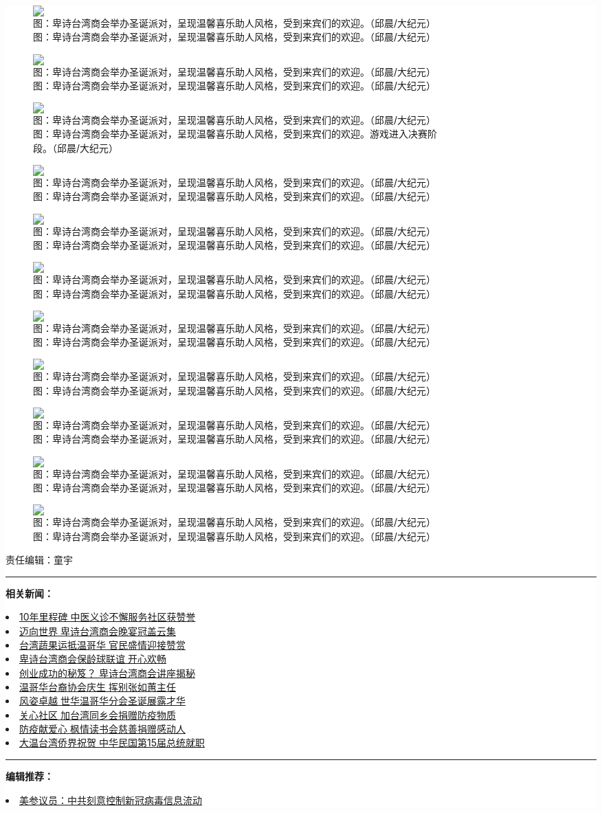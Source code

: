 <figure id="attachment_11742065" style="width: 600px" class="wp-caption aligncenter"><ahref="/gb/19/12/24/n11741894.md#1/img_0088-4" rel="attachment wp-att-11742065"><img class="size-full wp-image-11742065" src="https://i.epochtimes.com/assets/uploads/2019/12/IMG_0088-e1577166494563.jpg" alt="图：卑诗台湾商会举办圣诞派对，呈现温馨喜乐助人风格，受到来宾们的欢迎。（邱晨/大纪元）" width="600" b="450" /></a><figcaption class="wp-caption-text">图：卑诗台湾商会举办圣诞派对，呈现温馨喜乐助人风格，受到来宾们的欢迎。（邱晨/大纪元）</figcaption></figure>
<figure id="attachment_11742064" style="width: 600px" class="wp-caption aligncenter"><ahref="/gb/19/12/24/n11741894.md#1/img_0059-3" rel="attachment wp-att-11742064"><img class="size-full wp-image-11742064" src="https://i.epochtimes.com/assets/uploads/2019/12/IMG_0059-e1577166207704.jpg" alt="图：卑诗台湾商会举办圣诞派对，呈现温馨喜乐助人风格，受到来宾们的欢迎。（邱晨/大纪元）" width="600" b="450" /></a><figcaption class="wp-caption-text">图：卑诗台湾商会举办圣诞派对，呈现温馨喜乐助人风格，受到来宾们的欢迎。（邱晨/大纪元）</figcaption></figure>
<figure id="attachment_11742063" style="width: 600px" class="wp-caption aligncenter"><ahref="/gb/19/12/24/n11741894.md#1/img_0309-2" rel="attachment wp-att-11742063"><img class="size-full wp-image-11742063" src="https://i.epochtimes.com/assets/uploads/2019/12/IMG_0309-e1577166196584.jpg" alt="图：卑诗台湾商会举办圣诞派对，呈现温馨喜乐助人风格，受到来宾们的欢迎。（邱晨/大纪元）" width="600" b="450" /></a><figcaption class="wp-caption-text">图：卑诗台湾商会举办圣诞派对，呈现温馨喜乐助人风格，受到来宾们的欢迎。游戏进入决赛阶段。（邱晨/大纪元）</figcaption></figure>
<figure id="attachment_11742062" style="width: 600px" class="wp-caption aligncenter"><ahref="/gb/19/12/24/n11741894.md#1/img_0237" rel="attachment wp-att-11742062"><img class="size-full wp-image-11742062" src="https://i.epochtimes.com/assets/uploads/2019/12/IMG_0237-e1577166188190.jpg" alt="图：卑诗台湾商会举办圣诞派对，呈现温馨喜乐助人风格，受到来宾们的欢迎。（邱晨/大纪元）" width="600" b="450" /></a><figcaption class="wp-caption-text">图：卑诗台湾商会举办圣诞派对，呈现温馨喜乐助人风格，受到来宾们的欢迎。（邱晨/大纪元）</figcaption></figure>
<figure id="attachment_11742060" style="width: 600px" class="wp-caption aligncenter"><ahref="/gb/19/12/24/n11741894.md#1/img_0176-2" rel="attachment wp-att-11742060"><img class="size-full wp-image-11742060" src="https://i.epochtimes.com/assets/uploads/2019/12/IMG_0176-e1577166179636.jpg" alt="图：卑诗台湾商会举办圣诞派对，呈现温馨喜乐助人风格，受到来宾们的欢迎。（邱晨/大纪元）" width="600" b="450" /></a><figcaption class="wp-caption-text">图：卑诗台湾商会举办圣诞派对，呈现温馨喜乐助人风格，受到来宾们的欢迎。（邱晨/大纪元）</figcaption></figure>
<figure id="attachment_11742061" style="width: 600px" class="wp-caption aligncenter"><ahref="/gb/19/12/24/n11741894.md#1/img_0233-2" rel="attachment wp-att-11742061"><img class="size-full wp-image-11742061" src="https://i.epochtimes.com/assets/uploads/2019/12/IMG_0233-e1577166170771.jpg" alt="图：卑诗台湾商会举办圣诞派对，呈现温馨喜乐助人风格，受到来宾们的欢迎。（邱晨/大纪元）" width="600" b="450" /></a><figcaption class="wp-caption-text">图：卑诗台湾商会举办圣诞派对，呈现温馨喜乐助人风格，受到来宾们的欢迎。（邱晨/大纪元）</figcaption></figure>
<figure id="attachment_11741978" style="width: 600px" class="wp-caption aligncenter"><ahref="/gb/19/12/24/n11741894.md#1/dsc_3821" rel="attachment wp-att-11741978"><img class="size-full wp-image-11741978" src="https://i.epochtimes.com/assets/uploads/2019/12/DSC_3821-e1577165361899.jpg" alt="图：卑诗台湾商会举办圣诞派对，呈现温馨喜乐助人风格，受到来宾们的欢迎。（邱晨/大纪元）" width="600" b="399" /></a><figcaption class="wp-caption-text">图：卑诗台湾商会举办圣诞派对，呈现温馨喜乐助人风格，受到来宾们的欢迎。（邱晨/大纪元）</figcaption></figure>
<figure id="attachment_11741996" style="width: 600px" class="wp-caption aligncenter"><ahref="/gb/19/12/24/n11741894.md#1/dsc_3813" rel="attachment wp-att-11741996"><img class="size-full wp-image-11741996" src="https://i.epochtimes.com/assets/uploads/2019/12/DSC_3813-e1577165551931.jpg" alt="图：卑诗台湾商会举办圣诞派对，呈现温馨喜乐助人风格，受到来宾们的欢迎。（邱晨/大纪元）" width="600" b="399" /></a><figcaption class="wp-caption-text">图：卑诗台湾商会举办圣诞派对，呈现温馨喜乐助人风格，受到来宾们的欢迎。（邱晨/大纪元）</figcaption></figure>
<figure id="attachment_11741994" style="width: 600px" class="wp-caption aligncenter"><ahref="/gb/19/12/24/n11741894.md#1/dsc_3806" rel="attachment wp-att-11741994"><img class="size-full wp-image-11741994" src="https://i.epochtimes.com/assets/uploads/2019/12/DSC_3806-e1577165559349.jpg" alt="图：卑诗台湾商会举办圣诞派对，呈现温馨喜乐助人风格，受到来宾们的欢迎。（邱晨/大纪元）" width="600" b="399" /></a><figcaption class="wp-caption-text">图：卑诗台湾商会举办圣诞派对，呈现温馨喜乐助人风格，受到来宾们的欢迎。（邱晨/大纪元）</figcaption></figure>
<figure id="attachment_11741993" style="width: 600px" class="wp-caption aligncenter"><ahref="/gb/19/12/24/n11741894.md#1/dsc_3804" rel="attachment wp-att-11741993"><img class="size-full wp-image-11741993" src="https://i.epochtimes.com/assets/uploads/2019/12/DSC_3804-e1577165381372.jpg" alt="图：卑诗台湾商会举办圣诞派对，呈现温馨喜乐助人风格，受到来宾们的欢迎。（邱晨/大纪元）" width="600" b="399" /></a><figcaption class="wp-caption-text">图：卑诗台湾商会举办圣诞派对，呈现温馨喜乐助人风格，受到来宾们的欢迎。（邱晨/大纪元）</figcaption></figure>
<figure id="attachment_11741976" style="width: 600px" class="wp-caption aligncenter"><ahref="/gb/19/12/24/n11741894.md#1/dsc_3817" rel="attachment wp-att-11741976"><img class="size-full wp-image-11741976" src="https://i.epochtimes.com/assets/uploads/2019/12/DSC_3817-e1577165370484.jpg" alt="图：卑诗台湾商会举办圣诞派对，呈现温馨喜乐助人风格，受到来宾们的欢迎。（邱晨/大纪元）" width="600" b="399" /></a><figcaption class="wp-caption-text">图：卑诗台湾商会举办圣诞派对，呈现温馨喜乐助人风格，受到来宾们的欢迎。（邱晨/大纪元）</figcaption></figure>
<p>责任编辑：童宇</p>

<hr>


<strong>相关新闻：</strong>
<li><a href="/gb/19/6/3/n11298154.md#1">10年里程碑 中医义诊不懈服务社区获赞誉</a></li>
<li><a href="/gb/19/6/17/n11328779.md#1">迈向世界 卑诗台湾商会晚宴冠盖云集</a></li>
<li><a href="/gb/19/8/11/n11445328.md#1">台湾蔬果运抵温哥华 官民盛情迎接赞赏</a></li>
<li><a href="/gb/19/10/31/n11625603.md#1">卑诗台湾商会保龄球联谊 开心欢畅</a></li>
<li><a href="/gb/19/11/25/n11678089.md#1">创业成功的秘笈？ 卑诗台湾商会讲座揭秘</a></li>
<li><a href="/gb/19/12/9/n11711343.md#1">温哥华台裔协会庆生 挥别张如蕙主任</a></li>
<li><a href="/gb/19/12/13/n11719661.md#1">风姿卓越 世华温哥华分会圣诞展露才华</a></li>
<li><a href="/gb/20/6/21/n12202312.md#1">关心社区 加台湾同乡会捐赠防疫物质</a></li>
<li><a href="/gb/20/6/3/n12157257.md#1">防疫献爱心 枫情读书会慈善捐赠感动人</a></li>
<li><a href="/gb/20/5/19/n12122307.md#1">大温台湾侨界祝贺 中华民国第15届总统就职</a></li>
<hr>


<strong>编辑推荐：</strong>
<li><a href="/gb/20/2/22/n11887949.md#1">美参议员：中共刻意控制新冠病毒信息流动</a></li>